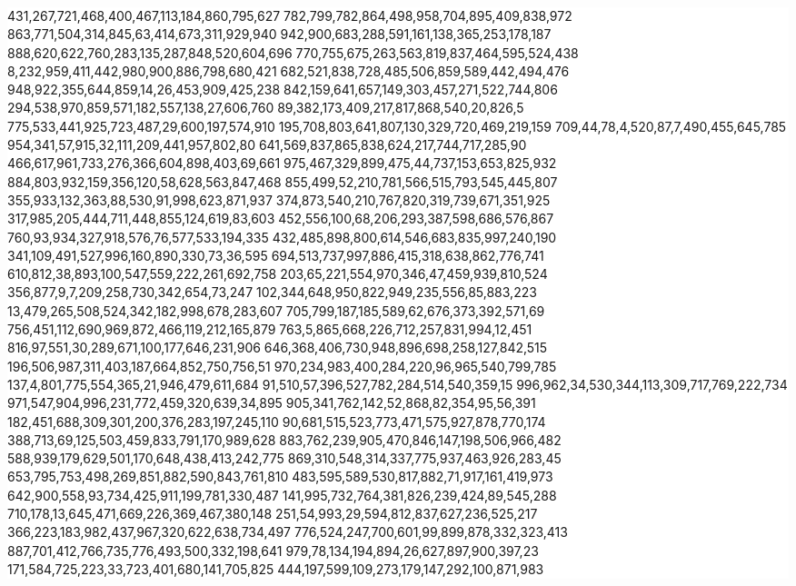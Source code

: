 431,267,721,468,400,467,113,184,860,795,627
782,799,782,864,498,958,704,895,409,838,972
863,771,504,314,845,63,414,673,311,929,940
942,900,683,288,591,161,138,365,253,178,187
888,620,622,760,283,135,287,848,520,604,696
770,755,675,263,563,819,837,464,595,524,438
8,232,959,411,442,980,900,886,798,680,421
682,521,838,728,485,506,859,589,442,494,476
948,922,355,644,859,14,26,453,909,425,238
842,159,641,657,149,303,457,271,522,744,806
294,538,970,859,571,182,557,138,27,606,760
89,382,173,409,217,817,868,540,20,826,5
775,533,441,925,723,487,29,600,197,574,910
195,708,803,641,807,130,329,720,469,219,159
709,44,78,4,520,87,7,490,455,645,785
954,341,57,915,32,111,209,441,957,802,80
641,569,837,865,838,624,217,744,717,285,90
466,617,961,733,276,366,604,898,403,69,661
975,467,329,899,475,44,737,153,653,825,932
884,803,932,159,356,120,58,628,563,847,468
855,499,52,210,781,566,515,793,545,445,807
355,933,132,363,88,530,91,998,623,871,937
374,873,540,210,767,820,319,739,671,351,925
317,985,205,444,711,448,855,124,619,83,603
452,556,100,68,206,293,387,598,686,576,867
760,93,934,327,918,576,76,577,533,194,335
432,485,898,800,614,546,683,835,997,240,190
341,109,491,527,996,160,890,330,73,36,595
694,513,737,997,886,415,318,638,862,776,741
610,812,38,893,100,547,559,222,261,692,758
203,65,221,554,970,346,47,459,939,810,524
356,877,9,7,209,258,730,342,654,73,247
102,344,648,950,822,949,235,556,85,883,223
13,479,265,508,524,342,182,998,678,283,607
705,799,187,185,589,62,676,373,392,571,69
756,451,112,690,969,872,466,119,212,165,879
763,5,865,668,226,712,257,831,994,12,451
816,97,551,30,289,671,100,177,646,231,906
646,368,406,730,948,896,698,258,127,842,515
196,506,987,311,403,187,664,852,750,756,51
970,234,983,400,284,220,96,965,540,799,785
137,4,801,775,554,365,21,946,479,611,684
91,510,57,396,527,782,284,514,540,359,15
996,962,34,530,344,113,309,717,769,222,734
971,547,904,996,231,772,459,320,639,34,895
905,341,762,142,52,868,82,354,95,56,391
182,451,688,309,301,200,376,283,197,245,110
90,681,515,523,773,471,575,927,878,770,174
388,713,69,125,503,459,833,791,170,989,628
883,762,239,905,470,846,147,198,506,966,482
588,939,179,629,501,170,648,438,413,242,775
869,310,548,314,337,775,937,463,926,283,45
653,795,753,498,269,851,882,590,843,761,810
483,595,589,530,817,882,71,917,161,419,973
642,900,558,93,734,425,911,199,781,330,487
141,995,732,764,381,826,239,424,89,545,288
710,178,13,645,471,669,226,369,467,380,148
251,54,993,29,594,812,837,627,236,525,217
366,223,183,982,437,967,320,622,638,734,497
776,524,247,700,601,99,899,878,332,323,413
887,701,412,766,735,776,493,500,332,198,641
979,78,134,194,894,26,627,897,900,397,23
171,584,725,223,33,723,401,680,141,705,825
444,197,599,109,273,179,147,292,100,871,983
